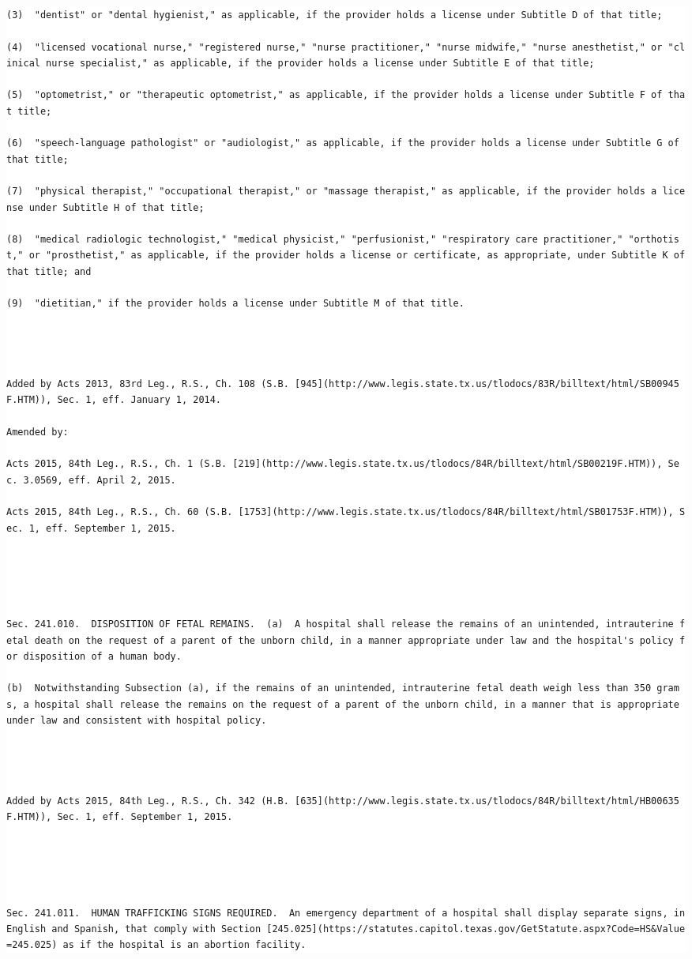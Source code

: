     (3)  "dentist" or "dental hygienist," as applicable, if the provider holds a license under Subtitle D of that title;
    
    (4)  "licensed vocational nurse," "registered nurse," "nurse practitioner," "nurse midwife," "nurse anesthetist," or "clinical nurse specialist," as applicable, if the provider holds a license under Subtitle E of that title;
    
    (5)  "optometrist," or "therapeutic optometrist," as applicable, if the provider holds a license under Subtitle F of that title;
    
    (6)  "speech-language pathologist" or "audiologist," as applicable, if the provider holds a license under Subtitle G of that title; 
    
    (7)  "physical therapist," "occupational therapist," or "massage therapist," as applicable, if the provider holds a license under Subtitle H of that title;
    
    (8)  "medical radiologic technologist," "medical physicist," "perfusionist," "respiratory care practitioner," "orthotist," or "prosthetist," as applicable, if the provider holds a license or certificate, as appropriate, under Subtitle K of that title; and
    
    (9)  "dietitian," if the provider holds a license under Subtitle M of that title.
    
    
    
    
    Added by Acts 2013, 83rd Leg., R.S., Ch. 108 (S.B. [945](http://www.legis.state.tx.us/tlodocs/83R/billtext/html/SB00945F.HTM)), Sec. 1, eff. January 1, 2014.
    
    Amended by: 
    
    Acts 2015, 84th Leg., R.S., Ch. 1 (S.B. [219](http://www.legis.state.tx.us/tlodocs/84R/billtext/html/SB00219F.HTM)), Sec. 3.0569, eff. April 2, 2015.
    
    Acts 2015, 84th Leg., R.S., Ch. 60 (S.B. [1753](http://www.legis.state.tx.us/tlodocs/84R/billtext/html/SB01753F.HTM)), Sec. 1, eff. September 1, 2015.
    
    
    
    
    
    Sec. 241.010.  DISPOSITION OF FETAL REMAINS.  (a)  A hospital shall release the remains of an unintended, intrauterine fetal death on the request of a parent of the unborn child, in a manner appropriate under law and the hospital's policy for disposition of a human body.
    
    (b)  Notwithstanding Subsection (a), if the remains of an unintended, intrauterine fetal death weigh less than 350 grams, a hospital shall release the remains on the request of a parent of the unborn child, in a manner that is appropriate under law and consistent with hospital policy.
    
    
    
    
    Added by Acts 2015, 84th Leg., R.S., Ch. 342 (H.B. [635](http://www.legis.state.tx.us/tlodocs/84R/billtext/html/HB00635F.HTM)), Sec. 1, eff. September 1, 2015.
    
    
    
    
    
    Sec. 241.011.  HUMAN TRAFFICKING SIGNS REQUIRED.  An emergency department of a hospital shall display separate signs, in English and Spanish, that comply with Section [245.025](https://statutes.capitol.texas.gov/GetStatute.aspx?Code=HS&Value=245.025) as if the hospital is an abortion facility.
    
    
    
    
